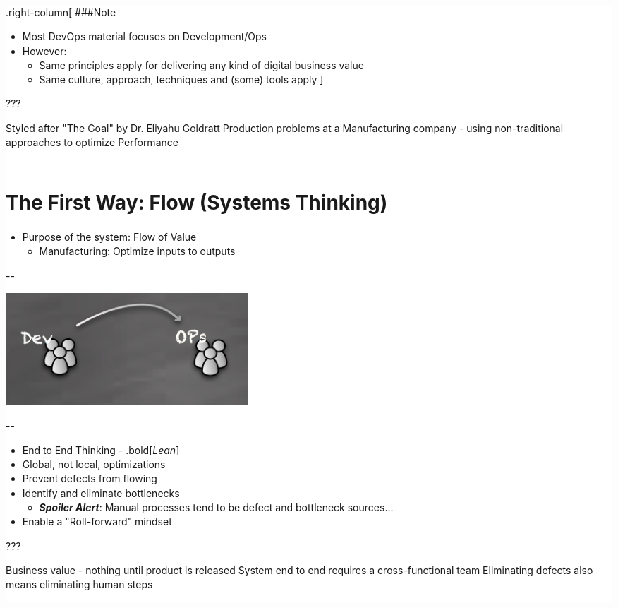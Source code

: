 .right-column[
###Note

* Most DevOps material focuses on Development/Ops
* However:
  * Same principles apply for delivering any kind of digital business value
  * Same culture, approach, techniques and (some) tools apply
]

???

Styled after "The Goal" by Dr. Eliyahu Goldratt
Production problems at a Manufacturing company - using non-traditional approaches to optimize Performance

---

# The First Way: Flow (Systems Thinking)

* Purpose of the system: Flow of Value
  * Manufacturing: Optimize inputs to outputs

--

<img src="images/First_Way_Flow.png" alt="The First Way: Flow" width="40%" >

--

* End to End Thinking - .bold[*Lean*]
 * Global, not local, optimizations
 * Prevent defects from flowing
 * Identify and eliminate bottlenecks
     * **_Spoiler Alert_**: Manual processes tend to be defect and bottleneck sources...
 * Enable a "Roll-forward" mindset

???

 Business value - nothing until product is released
 System end to end requires a cross-functional team
 Eliminating defects also means eliminating human steps

---